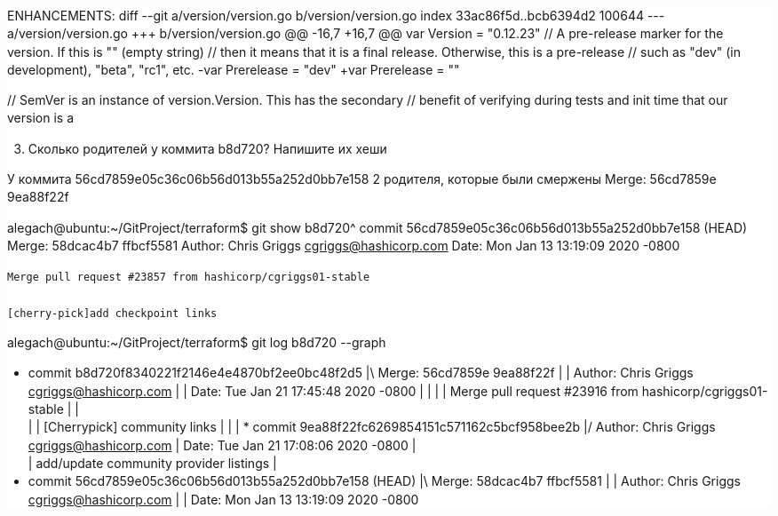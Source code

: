  ENHANCEMENTS:
diff --git a/version/version.go b/version/version.go
index 33ac86f5d..bcb6394d2 100644
--- a/version/version.go
+++ b/version/version.go
@@ -16,7 +16,7 @@ var Version = "0.12.23"
 // A pre-release marker for the version. If this is "" (empty string)
 // then it means that it is a final release. Otherwise, this is a pre-release
 // such as "dev" (in development), "beta", "rc1", etc.
-var Prerelease = "dev"
+var Prerelease = ""
 
 // SemVer is an instance of version.Version. This has the secondary
 // benefit of verifying during tests and init time that our version is a

3. Сколько родителей у коммита b8d720? Напишите их хеши

У коммита 56cd7859e05c36c06b56d013b55a252d0bb7e158  2 родителя, которые были смержены  Merge: 56cd7859e 9ea88f22f

alegach@ubuntu:~/GitProject/terraform$ git show b8d720^
commit 56cd7859e05c36c06b56d013b55a252d0bb7e158 (HEAD)
Merge: 58dcac4b7 ffbcf5581
Author: Chris Griggs <cgriggs@hashicorp.com>
Date:   Mon Jan 13 13:19:09 2020 -0800

    Merge pull request #23857 from hashicorp/cgriggs01-stable
    
    [cherry-pick]add checkpoint links




alegach@ubuntu:~/GitProject/terraform$ git log b8d720 --graph
*   commit b8d720f8340221f2146e4e4870bf2ee0bc48f2d5
|\  Merge: 56cd7859e 9ea88f22f
| | Author: Chris Griggs <cgriggs@hashicorp.com>
| | Date:   Tue Jan 21 17:45:48 2020 -0800
| | 
| |     Merge pull request #23916 from hashicorp/cgriggs01-stable
| |     
| |     [Cherrypick] community links
| | 
| * commit 9ea88f22fc6269854151c571162c5bcf958bee2b
|/  Author: Chris Griggs <cgriggs@hashicorp.com>
|   Date:   Tue Jan 21 17:08:06 2020 -0800
|   
|       add/update community provider listings
|   
*   commit 56cd7859e05c36c06b56d013b55a252d0bb7e158 (HEAD)
|\  Merge: 58dcac4b7 ffbcf5581
| | Author: Chris Griggs <cgriggs@hashicorp.com>
| | Date:   Mon Jan 13 13:19:09 2020 -0800
